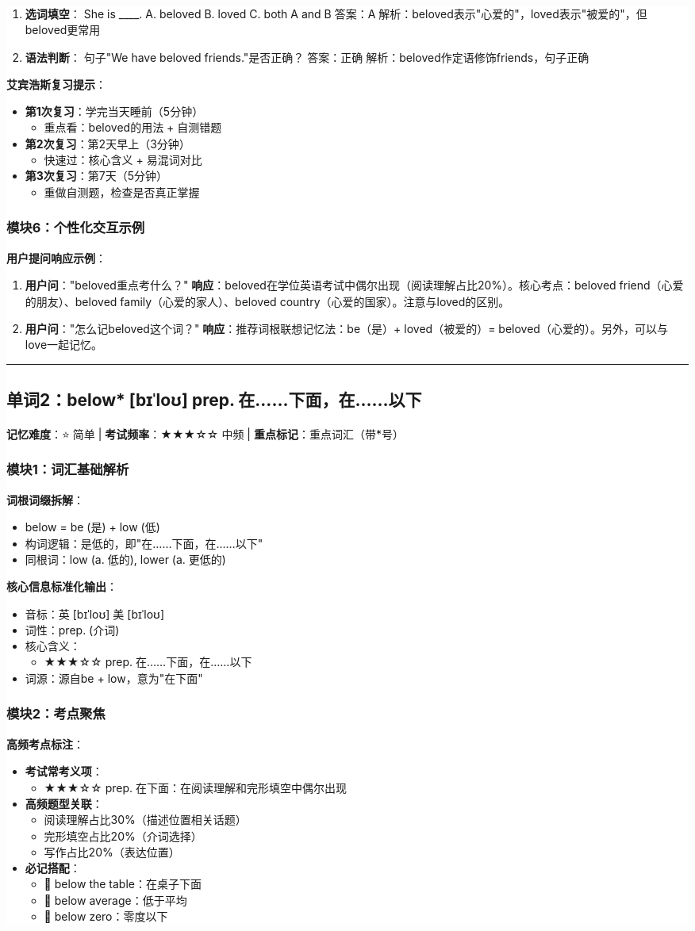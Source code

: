 1. **选词填空**：
   She is ____.
   A. beloved  B. loved  C. both A and B
   答案：A
   解析：beloved表示"心爱的"，loved表示"被爱的"，但beloved更常用

2. **语法判断**：
   句子"We have beloved friends."是否正确？
   答案：正确
   解析：beloved作定语修饰friends，句子正确

**艾宾浩斯复习提示**：
- **第1次复习**：学完当天睡前（5分钟）
  - 重点看：beloved的用法 + 自测错题
- **第2次复习**：第2天早上（3分钟）
  - 快速过：核心含义 + 易混词对比
- **第3次复习**：第7天（5分钟）
  - 重做自测题，检查是否真正掌握

### 模块6：个性化交互示例

**用户提问响应示例**：

1. **用户问**："beloved重点考什么？"
   **响应**：beloved在学位英语考试中偶尔出现（阅读理解占比20%）。核心考点：beloved friend（心爱的朋友）、beloved family（心爱的家人）、beloved country（心爱的国家）。注意与loved的区别。

2. **用户问**："怎么记beloved这个词？"
   **响应**：推荐词根联想记忆法：be（是）+ loved（被爱的）= beloved（心爱的）。另外，可以与love一起记忆。

---

## 单词2：below* [bɪˈloʊ] prep. 在……下面，在……以下

**记忆难度**：⭐ 简单 | **考试频率**：★★★☆☆ 中频 | **重点标记**：重点词汇（带*号）

### 模块1：词汇基础解析

**词根词缀拆解**：
- below = be (是) + low (低)
- 构词逻辑：是低的，即"在……下面，在……以下"
- 同根词：low (a. 低的), lower (a. 更低的)

**核心信息标准化输出**：
- 音标：英 [bɪˈloʊ] 美 [bɪˈloʊ]
- 词性：prep. (介词)
- 核心含义：
  - ★★★☆☆ prep. 在……下面，在……以下
- 词源：源自be + low，意为"在下面"

### 模块2：考点聚焦

**高频考点标注**：
- **考试常考义项**：
  - ★★★☆☆ prep. 在下面：在阅读理解和完形填空中偶尔出现
- **高频题型关联**：
  - 阅读理解占比30%（描述位置相关话题）
  - 完形填空占比20%（介词选择）
  - 写作占比20%（表达位置）
- **必记搭配**：
  - 📌 below the table：在桌子下面
  - 📌 below average：低于平均
  - 📌 below zero：零度以下
